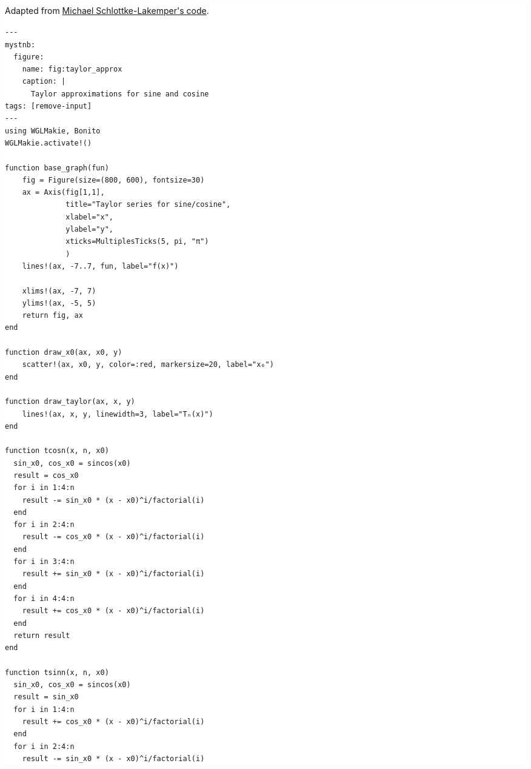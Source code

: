 Adapted from [Michael Schlottke-Lakemper's code](https://gist.github.com/sloede/a680cf36245e1794801a6bcd4530487a).

```{code-cell}
---
mystnb:
  figure:
    name: fig:taylor_approx
    caption: |
      Taylor approximations for sine and cosine
tags: [remove-input]
---
using WGLMakie, Bonito
WGLMakie.activate!()

function base_graph(fun)
    fig = Figure(size=(800, 600), fontsize=30)
    ax = Axis(fig[1,1],
              title="Taylor series for sine/cosine",
              xlabel="x",
              ylabel="y",
              xticks=MultiplesTicks(5, pi, "π")
              )
    lines!(ax, -7..7, fun, label="f(x)")

    xlims!(ax, -7, 7)
    ylims!(ax, -5, 5)
    return fig, ax
end

function draw_x0(ax, x0, y)
    scatter!(ax, x0, y, color=:red, markersize=20, label="x₀")
end

function draw_taylor(ax, x, y)
    lines!(ax, x, y, linewidth=3, label="Tₙ(x)")
end

function tcosn(x, n, x0)
  sin_x0, cos_x0 = sincos(x0)
  result = cos_x0
  for i in 1:4:n
    result -= sin_x0 * (x - x0)^i/factorial(i)
  end
  for i in 2:4:n
    result -= cos_x0 * (x - x0)^i/factorial(i)
  end
  for i in 3:4:n
    result += sin_x0 * (x - x0)^i/factorial(i)
  end
  for i in 4:4:n
    result += cos_x0 * (x - x0)^i/factorial(i)
  end
  return result
end

function tsinn(x, n, x0)
  sin_x0, cos_x0 = sincos(x0)
  result = sin_x0
  for i in 1:4:n
    result += cos_x0 * (x - x0)^i/factorial(i)
  end
  for i in 2:4:n
    result -= sin_x0 * (x - x0)^i/factorial(i)
```